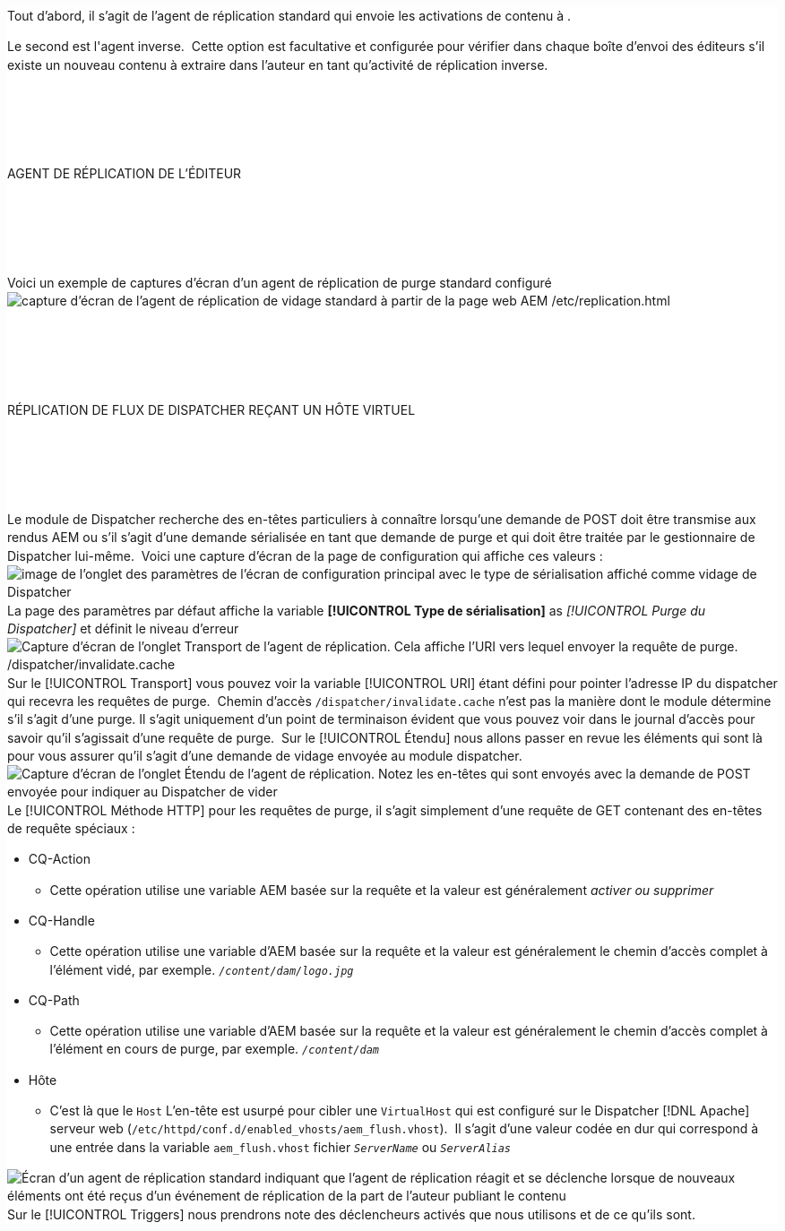 Tout d’abord, il s’agit de l’agent de réplication standard qui envoie les activations de contenu à .

Le second est l&#39;agent inverse.  Cette option est facultative et configurée pour vérifier dans chaque boîte d’envoi des éditeurs s’il existe un nouveau contenu à extraire dans l’auteur en tant qu’activité de réplication inverse.
<br><br><br><br><br><br>AGENT DE RÉPLICATION DE L’ÉDITEUR<br><br><br><br><br><br>
Voici un exemple de captures d’écran d’un agent de réplication de purge standard configuré
![capture d’écran de l’agent de réplication de vidage standard à partir de la page web AEM /etc/replication.html](https://helpx.adobe.com/content/dam/kb/en/ams-dispatcher-manual/publish-flush-rep-agent-example.png "publish-flush-rep-agent-example")<br><br><br><br><br><br>RÉPLICATION DE FLUX DE DISPATCHER REÇANT UN HÔTE VIRTUEL<br><br><br><br><br><br>
Le module de Dispatcher recherche des en-têtes particuliers à connaître lorsqu’une demande de POST doit être transmise aux rendus AEM ou s’il s’agit d’une demande sérialisée en tant que demande de purge et qui doit être traitée par le gestionnaire de Dispatcher lui-même.  Voici une capture d’écran de la page de configuration qui affiche ces valeurs :
![image de l’onglet des paramètres de l’écran de configuration principal avec le type de sérialisation affiché comme vidage de Dispatcher](https://helpx.adobe.com/content/dam/kb/en/ams-dispatcher-manual/disp-flush-agent1.png "disp-flush-agent1")
La page des paramètres par défaut affiche la variable <b>[!UICONTROL Type de sérialisation]</b> as *[!UICONTROL Purge du Dispatcher]* et définit le niveau d’erreur
![Capture d’écran de l’onglet Transport de l’agent de réplication.  Cela affiche l’URI vers lequel envoyer la requête de purge.  /dispatcher/invalidate.cache](https://helpx.adobe.com/content/dam/kb/en/ams-dispatcher-manual/disp-flush-agent2.png "disp-flush-agent2")
Sur le [!UICONTROL Transport] vous pouvez voir la variable [!UICONTROL URI] étant défini pour pointer l’adresse IP du dispatcher qui recevra les requêtes de purge.  Chemin d’accès `/dispatcher/invalidate.cache` n’est pas la manière dont le module détermine s’il s’agit d’une purge. Il s’agit uniquement d’un point de terminaison évident que vous pouvez voir dans le journal d’accès pour savoir qu’il s’agissait d’une requête de purge.  Sur le [!UICONTROL Étendu] nous allons passer en revue les éléments qui sont là pour vous assurer qu’il s’agit d’une demande de vidage envoyée au module dispatcher.
![Capture d’écran de l’onglet Étendu de l’agent de réplication.  Notez les en-têtes qui sont envoyés avec la demande de POST envoyée pour indiquer au Dispatcher de vider](https://helpx.adobe.com/content/dam/kb/en/ams-dispatcher-manual/disp-flush-agent3.png "disp-flush-agent3")
Le [!UICONTROL Méthode HTTP] pour les requêtes de purge, il s’agit simplement d’une requête de GET contenant des en-têtes de requête spéciaux :

- CQ-Action

   - Cette opération utilise une variable AEM basée sur la requête et la valeur est généralement *activer ou supprimer*


- CQ-Handle



   - Cette opération utilise une variable d’AEM basée sur la requête et la valeur est généralement le chemin d’accès complet à l’élément vidé, par exemple. *`/content/dam/logo.jpg`*
- CQ-Path
   - Cette opération utilise une variable d’AEM basée sur la requête et la valeur est généralement le chemin d’accès complet à l’élément en cours de purge, par exemple. *`/content/dam`*
- Hôte
   - C’est là que le `Host` L’en-tête est usurpé pour cibler une `VirtualHost` qui est configuré sur le Dispatcher [!DNL Apache] serveur web (`/etc/httpd/conf.d/enabled_vhosts/aem_flush.vhost`).  Il s’agit d’une valeur codée en dur qui correspond à une entrée dans la variable `aem_flush.vhost` fichier *`ServerName`* ou *`ServerAlias`*

![Écran d’un agent de réplication standard indiquant que l’agent de réplication réagit et se déclenche lorsque de nouveaux éléments ont été reçus d’un événement de réplication de la part de l’auteur publiant le contenu](https://helpx.adobe.com/content/dam/kb/en/ams-dispatcher-manual/disp-flush-agent4.png "disp-flush-agent4")
Sur le [!UICONTROL Triggers] nous prendrons note des déclencheurs activés que nous utilisons et de ce qu’ils sont.
